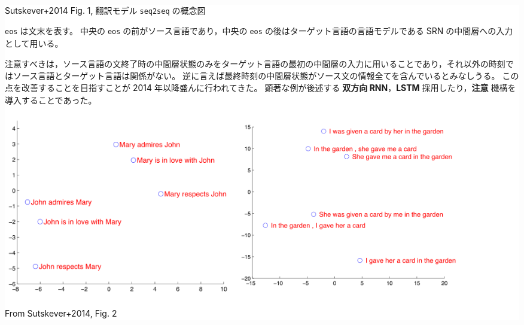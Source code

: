 Sutskever+2014 Fig. 1, 翻訳モデル `seq2seq` の概念図
</div>
</div>

`eos` は文末を表す。
中央の `eos` の前がソース言語であり，中央の `eos` の後はターゲット言語の言語モデルである SRN の中間層への入力として用いる。

注意すべきは，ソース言語の文終了時の中間層状態のみをターゲット言語の最初の中間層の入力に用いることであり，それ以外の時刻ではソース言語とターゲット言語は関係がない。
逆に言えば最終時刻の中間層状態がソース文の情報全てを含んでいるとみなしうる。
この点を改善することを目指すことが 2014 年以降盛んに行われてきた。
顕著な例が後述する **双方向 RNN**，**LSTM** 採用したり，**注意** 機構を導入することであった。

<div class="figure figcenter">
<img src="/assets/2014Sutskever_Fig2left.svg" width="44%">
<img src="/assets/2014Sutskever_Fig2right.svg" width="44%">
<div class="figcaption">

From Sutskever+2014, Fig. 2
</div></div>
